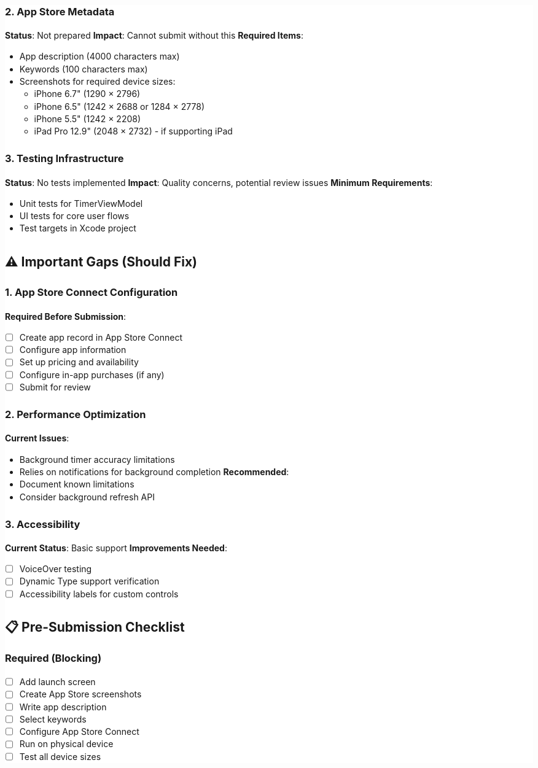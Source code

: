 ### 2. App Store Metadata
**Status**: Not prepared
**Impact**: Cannot submit without this
**Required Items**:
- App description (4000 characters max)
- Keywords (100 characters max)
- Screenshots for required device sizes:
  - iPhone 6.7" (1290 × 2796)
  - iPhone 6.5" (1242 × 2688 or 1284 × 2778)
  - iPhone 5.5" (1242 × 2208)
  - iPad Pro 12.9" (2048 × 2732) - if supporting iPad

### 3. Testing Infrastructure
**Status**: No tests implemented
**Impact**: Quality concerns, potential review issues
**Minimum Requirements**:
- Unit tests for TimerViewModel
- UI tests for core user flows
- Test targets in Xcode project

## ⚠️ Important Gaps (Should Fix)

### 1. App Store Connect Configuration
**Required Before Submission**:
- [ ] Create app record in App Store Connect
- [ ] Configure app information
- [ ] Set up pricing and availability
- [ ] Configure in-app purchases (if any)
- [ ] Submit for review

### 2. Performance Optimization
**Current Issues**:
- Background timer accuracy limitations
- Relies on notifications for background completion
**Recommended**:
- Document known limitations
- Consider background refresh API

### 3. Accessibility
**Current Status**: Basic support
**Improvements Needed**:
- [ ] VoiceOver testing
- [ ] Dynamic Type support verification
- [ ] Accessibility labels for custom controls

## 📋 Pre-Submission Checklist

### Required (Blocking)
- [ ] Add launch screen
- [ ] Create App Store screenshots
- [ ] Write app description
- [ ] Select keywords
- [ ] Configure App Store Connect
- [ ] Run on physical device
- [ ] Test all device sizes
